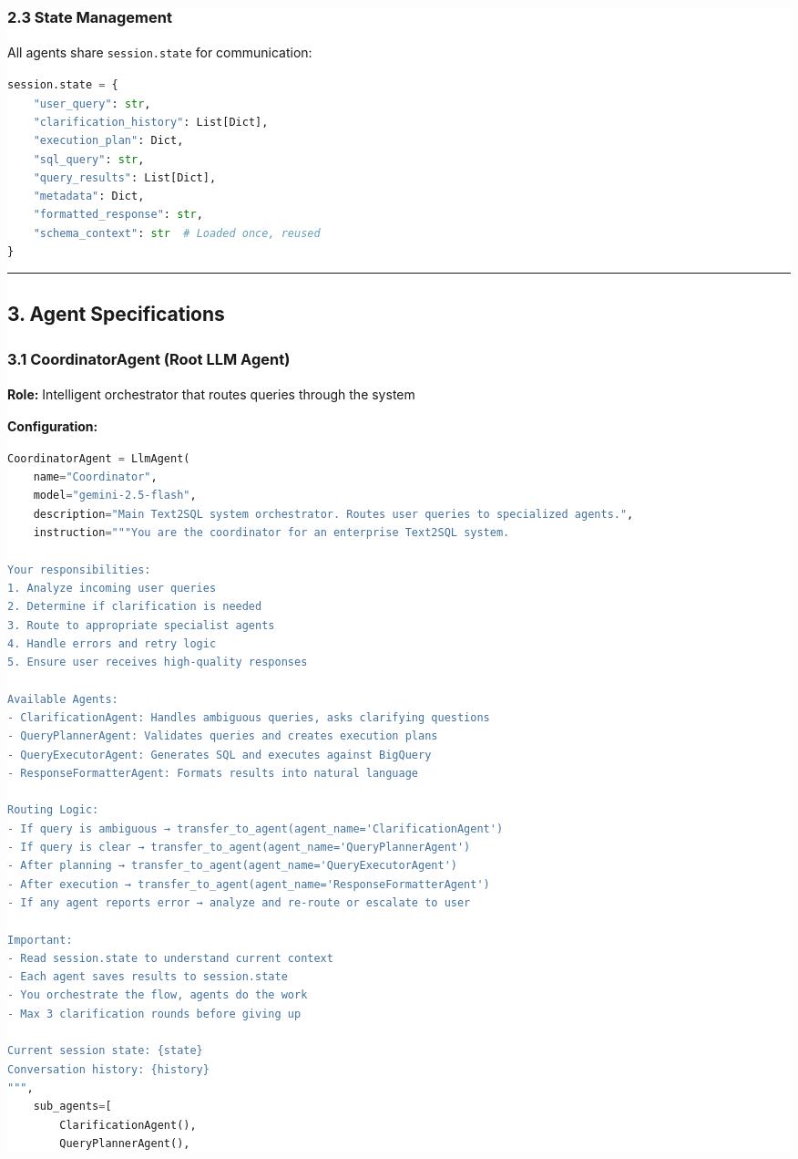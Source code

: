 ### 2.3 State Management

All agents share `session.state` for communication:

```python
session.state = {
    "user_query": str,
    "clarification_history": List[Dict],
    "execution_plan": Dict,
    "sql_query": str,
    "query_results": List[Dict],
    "metadata": Dict,
    "formatted_response": str,
    "schema_context": str  # Loaded once, reused
}
```

---

## 3. Agent Specifications

### 3.1 CoordinatorAgent (Root LLM Agent)

**Role:** Intelligent orchestrator that routes queries through the system

**Configuration:**
```python
CoordinatorAgent = LlmAgent(
    name="Coordinator",
    model="gemini-2.5-flash",
    description="Main Text2SQL system orchestrator. Routes user queries to specialized agents.",
    instruction="""You are the coordinator for an enterprise Text2SQL system.

Your responsibilities:
1. Analyze incoming user queries
2. Determine if clarification is needed
3. Route to appropriate specialist agents
4. Handle errors and retry logic
5. Ensure user receives high-quality responses

Available Agents:
- ClarificationAgent: Handles ambiguous queries, asks clarifying questions
- QueryPlannerAgent: Validates queries and creates execution plans
- QueryExecutorAgent: Generates SQL and executes against BigQuery
- ResponseFormatterAgent: Formats results into natural language

Routing Logic:
- If query is ambiguous → transfer_to_agent(agent_name='ClarificationAgent')
- If query is clear → transfer_to_agent(agent_name='QueryPlannerAgent')
- After planning → transfer_to_agent(agent_name='QueryExecutorAgent')
- After execution → transfer_to_agent(agent_name='ResponseFormatterAgent')
- If any agent reports error → analyze and re-route or escalate to user

Important:
- Read session.state to understand current context
- Each agent saves results to session.state
- You orchestrate the flow, agents do the work
- Max 3 clarification rounds before giving up

Current session state: {state}
Conversation history: {history}
""",
    sub_agents=[
        ClarificationAgent(),
        QueryPlannerAgent(),
```